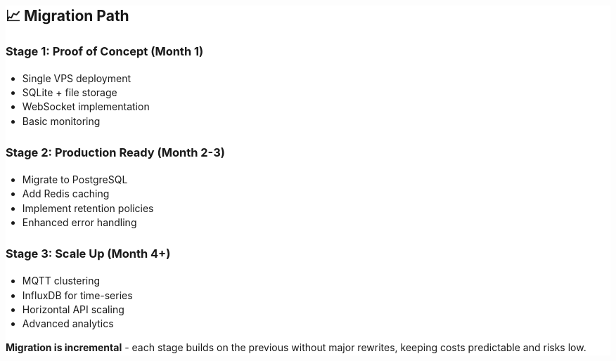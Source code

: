 
## 📈 Migration Path

### Stage 1: Proof of Concept (Month 1)
- Single VPS deployment
- SQLite + file storage  
- WebSocket implementation
- Basic monitoring

### Stage 2: Production Ready (Month 2-3)
- Migrate to PostgreSQL
- Add Redis caching
- Implement retention policies
- Enhanced error handling

### Stage 3: Scale Up (Month 4+)
- MQTT clustering
- InfluxDB for time-series
- Horizontal API scaling
- Advanced analytics

**Migration is incremental** - each stage builds on the previous without major rewrites, keeping costs predictable and risks low.
